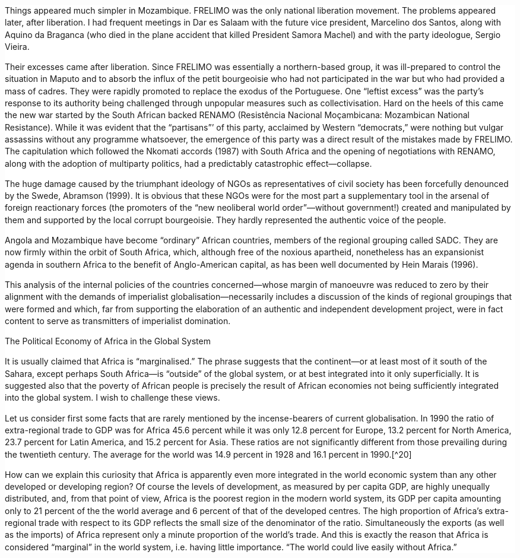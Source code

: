 Things appeared much simpler in Mozambique. FRELIMO was the only national liberation movement. The problems appeared later, after liberation. I had frequent meetings in Dar es Salaam with the future vice president, Marcelino dos Santos, along with Aquino da Braganca (who died in the plane accident that killed President Samora Machel) and with the party ideologue, Sergio Vieira.

Their excesses came after liberation. Since FRELIMO was essentially a northern-based group, it was ill-prepared to control the situation in Maputo and to absorb the influx of the petit bourgeoisie who had not participated in the war but who had provided a mass of cadres. They were rapidly promoted to replace the exodus of the Portuguese. One “leftist excess” was the party’s response to its authority being challenged through unpopular measures such as collectivisation. Hard on the heels of this came the new war started by the South African backed RENAMO (Resistência Nacional Moçambicana: Mozambican National Resistance). While it was evident that the “partisans”’ of this party, acclaimed by Western “democrats,” were nothing but vulgar assassins without any programme whatsoever, the emergence of this party was a direct result of the mistakes made by FRELIMO. The capitulation which followed the Nkomati accords (1987) with South Africa and the opening of negotiations with RENAMO, along with the adoption of multiparty politics, had a predictably catastrophic effect—collapse.

The huge damage caused by the triumphant ideology of NGOs as representatives of civil society has been forcefully denounced by the Swede, Abramson (1999). It is obvious that these NGOs were for the most part a supplementary tool in the arsenal of foreign reactionary forces (the promoters of the “new neoliberal world order”—without government!) created and manipulated by them and supported by the local corrupt bourgeoisie. They hardly represented the authentic voice of the people.

Angola and Mozambique have become “ordinary” African countries, members of the regional grouping called SADC. They are now firmly within the orbit of South Africa, which, although free of the noxious apartheid, nonetheless has an expansionist agenda in southern Africa to the benefit of Anglo-American capital, as has been well documented by Hein Marais (1996).

This analysis of the internal policies of the countries concerned—whose margin of manoeuvre was reduced to zero by their alignment with the demands of imperialist globalisation—necessarily includes a discussion of the kinds of regional groupings that were formed and which, far from supporting the elaboration of an authentic and independent development project, were in fact content to serve as transmitters of imperialist domination.

The Political Economy of Africa in the Global System

It is usually claimed that Africa is “marginalised.” The phrase suggests that the continent—or at least most of it south of the Sahara, except perhaps South Africa—is “outside” of the global system, or at best integrated into it only superficially. It is suggested also that the poverty of African people is precisely the result of African economies not being sufficiently integrated into the global system. I wish to challenge these views.

Let us consider first some facts that are rarely mentioned by the incense-bearers of current globalisation. In 1990 the ratio of extra-regional trade to GDP was for Africa 45.6 percent while it was only 12.8 percent for Europe, 13.2 percent for North America, 23.7 percent for Latin America, and 15.2 percent for Asia. These ratios are not significantly different from those prevailing during the twentieth century. The average for the world was 14.9 percent in 1928 and 16.1 percent in 1990.[^20]

How can we explain this curiosity that Africa is apparently even more integrated in the world economic system than any other developed or developing region? Of course the levels of development, as measured by per capita GDP, are highly unequally distributed, and, from that point of view, Africa is the poorest region in the modern world system, its GDP per capita amounting only to 21 percent of the the world average and 6 percent of that of the developed centres. The high proportion of Africa’s extra-regional trade with respect to its GDP reflects the small size of the denominator of the ratio. Simultaneously the exports (as well as the imports) of Africa represent only a minute proportion of the world’s trade. And this is exactly the reason that Africa is considered “marginal” in the world system, i.e. having little importance. “The world could live easily without Africa.”
